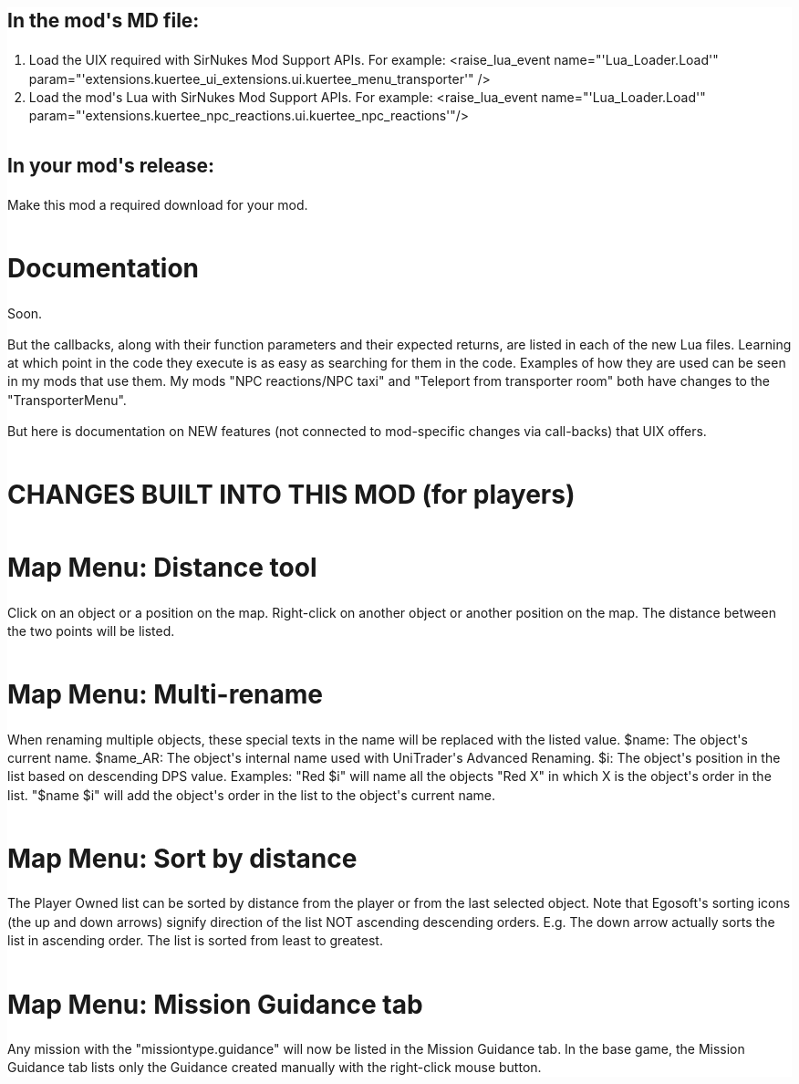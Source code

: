In the mod's MD file:
---------------------
1. Load the UIX required with SirNukes Mod Support APIs. For example: <raise_lua_event name="'Lua_Loader.Load'" param="'extensions.kuertee_ui_extensions.ui.kuertee_menu_transporter'" />
2. Load the mod's Lua with SirNukes Mod Support APIs. For example: <raise_lua_event name="'Lua_Loader.Load'" param="'extensions.kuertee_npc_reactions.ui.kuertee_npc_reactions'"/>

In your mod's release:
----------------------
Make this mod a required download for your mod.

Documentation
=============
Soon.

But the callbacks, along with their function parameters and their expected returns, are listed in each of the new Lua files. Learning at which point in the code they execute is as easy as searching for them in the code. Examples of how they are used can be seen in my mods that use them. My mods "NPC reactions/NPC taxi" and "Teleport from transporter room" both have changes to the "TransporterMenu".

But here is documentation on NEW features (not connected to mod-specific changes via call-backs) that UIX offers.

CHANGES BUILT INTO THIS MOD (for players)
=========================================

Map Menu: Distance tool
=======================
Click on an object or a position on the map.
Right-click on another object or another position on the map.
The distance between the two points will be listed.

Map Menu: Multi-rename
======================
When renaming multiple objects, these special texts in the name will be replaced with the listed value.
	$name: The object's current name.
	$name_AR: The object's internal name used with UniTrader's Advanced Renaming.
	$i: The object's position in the list based on descending DPS value.
Examples:
	"Red $i" will name all the objects "Red X" in which X is the object's order in the list.
	"$name $i" will add the object's order in the list to the object's current name.

Map Menu: Sort by distance
==========================
The Player Owned list can be sorted by distance from the player or from the last selected object.
Note that Egosoft's sorting icons (the up and down arrows) signify direction of the list NOT ascending descending orders.
E.g. The down arrow actually sorts the list in ascending order. The list is sorted from least to greatest.

Map Menu: Mission Guidance tab
==============================
Any mission with the "missiontype.guidance" will now be listed in the Mission Guidance tab.
In the base game, the Mission Guidance tab lists only the Guidance created manually with the right-click mouse button. 
